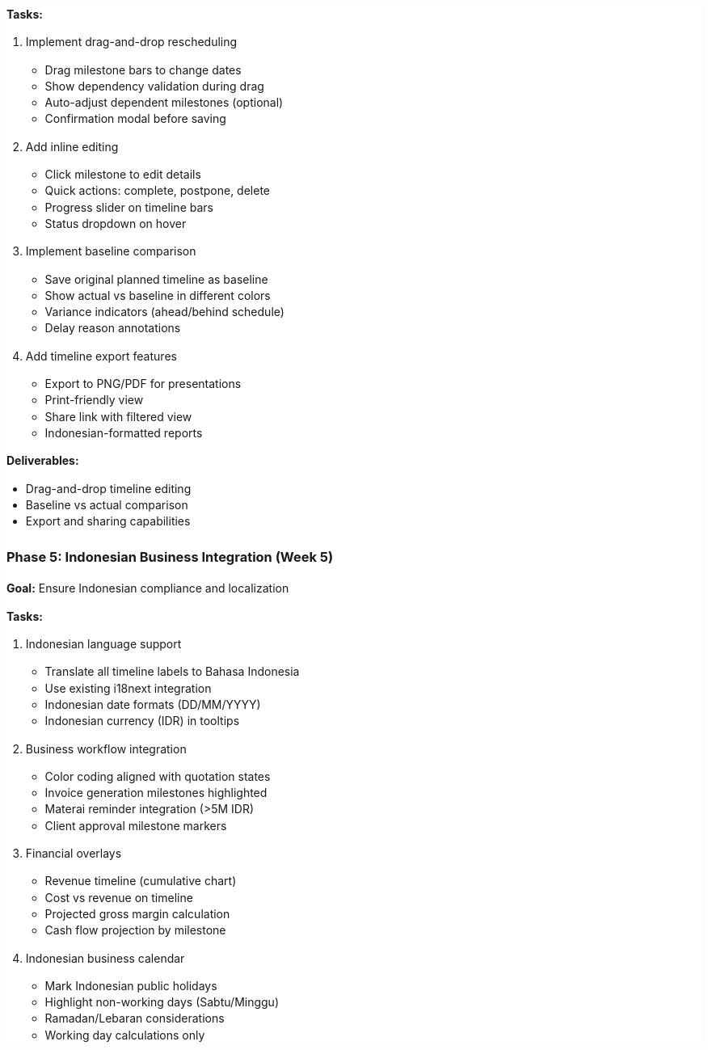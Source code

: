 **Tasks:**
1. Implement drag-and-drop rescheduling
   - Drag milestone bars to change dates
   - Show dependency validation during drag
   - Auto-adjust dependent milestones (optional)
   - Confirmation modal before saving

2. Add inline editing
   - Click milestone to edit details
   - Quick actions: complete, postpone, delete
   - Progress slider on timeline bars
   - Status dropdown on hover

3. Implement baseline comparison
   - Save original planned timeline as baseline
   - Show actual vs baseline in different colors
   - Variance indicators (ahead/behind schedule)
   - Delay reason annotations

4. Add timeline export features
   - Export to PNG/PDF for presentations
   - Print-friendly view
   - Share link with filtered view
   - Indonesian-formatted reports

**Deliverables:**
- Drag-and-drop timeline editing
- Baseline vs actual comparison
- Export and sharing capabilities

### Phase 5: Indonesian Business Integration (Week 5)
**Goal:** Ensure Indonesian compliance and localization

**Tasks:**
1. Indonesian language support
   - Translate all timeline labels to Bahasa Indonesia
   - Use existing i18next integration
   - Indonesian date formats (DD/MM/YYYY)
   - Indonesian currency (IDR) in tooltips

2. Business workflow integration
   - Color coding aligned with quotation states
   - Invoice generation milestones highlighted
   - Materai reminder integration (>5M IDR)
   - Client approval milestone markers

3. Financial overlays
   - Revenue timeline (cumulative chart)
   - Cost vs revenue on timeline
   - Projected gross margin calculation
   - Cash flow projection by milestone

4. Indonesian business calendar
   - Mark Indonesian public holidays
   - Highlight non-working days (Sabtu/Minggu)
   - Ramadan/Lebaran considerations
   - Working day calculations only
